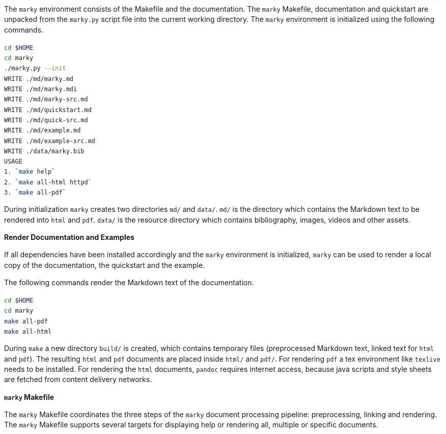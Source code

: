 The `marky` environment consists of the Makefile and the documentation.
The `marky` Makefile, documentation and quickstart are unpacked from
the `marky.py` script file into the current working directory.
The `marky` environment is initialized using the following commands.

```bash
cd $HOME
cd marky
./marky.py --init
WRITE ./md/marky.md
WRITE ./md/marky.mdi
WRITE ./md/marky-src.md
WRITE ./md/quickstart.md
WRITE ./md/quick-src.md
WRITE ./md/example.md
WRITE ./md/example-src.md
WRITE ./data/marky.bib
USAGE
1. `make help`
2. `make all-html httpd`
3. `make all-pdf`
```

During initialization `marky` creates two directories `md/` and `data/`.
`md/` is the directory which contains the Markdown text to be rendered
into `html` and `pdf`. `data/` is the resource directory which contains
bibliography, images, videos and other assets.

**Render Documentation and Examples**

If all dependencies have been installed accordingly and the `marky`
environment is initialized, `marky` can be used to render a local
copy of the documentation, the quickstart and the example.

The following commands render the Markdown text of the documentation.

```bash
cd $HOME
cd marky
make all-pdf
make all-html
```

During `make` a new directory `build/` is created, which contains
temporary files (preprocessed Markdown text, linked text for `html`
and `pdf`). The resulting `html` and `pdf` documents are placed inside
`html/` and `pdf/`. For rendering `pdf` a tex environment like
`texlive` needs to be installed. For rendering the `html` documents,
`pandoc` requires internet access, because java scripts and style
sheets are fetched from content delivery networks.

**`marky` Makefile**

The `marky` Makefile coordinates the three steps of the `marky`
document processing pipeline: preprocessing, linking and rendering.
The `marky` Makefile supports several targets for displaying help
or rendering all, multiple or specific documents.
